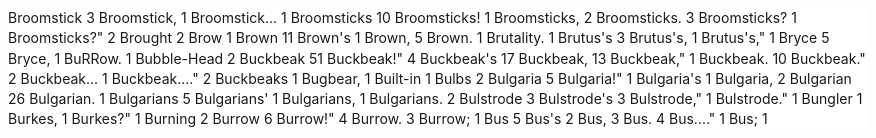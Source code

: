 Broomstick	3
Broomstick,	1
Broomstick...	1
Broomsticks	10
Broomsticks!	1
Broomsticks,	2
Broomsticks.	3
Broomsticks?	1
Broomsticks?"	2
Brought	2
Brow	1
Brown	11
Brown's	1
Brown,	5
Brown.	1
Brutality.	1
Brutus's	3
Brutus's,	1
Brutus's,"	1
Bryce	5
Bryce,	1
BuRRow.	1
Bubble-Head	2
Buckbeak	51
Buckbeak!"	4
Buckbeak's	17
Buckbeak,	13
Buckbeak,"	1
Buckbeak.	10
Buckbeak."	2
Buckbeak...	1
Buckbeak...."	2
Buckbeaks	1
Bugbear,	1
Built-in	1
Bulbs	2
Bulgaria	5
Bulgaria!"	1
Bulgaria's	1
Bulgaria,	2
Bulgarian	26
Bulgarian.	1
Bulgarians	5
Bulgarians'	1
Bulgarians,	1
Bulgarians.	2
Bulstrode	3
Bulstrode's	3
Bulstrode,"	1
Bulstrode."	1
Bungler	1
Burkes,	1
Burkes?"	1
Burning	2
Burrow	6
Burrow!"	4
Burrow.	3
Burrow;	1
Bus	5
Bus's	2
Bus,	3
Bus.	4
Bus...."	1
Bus;	1